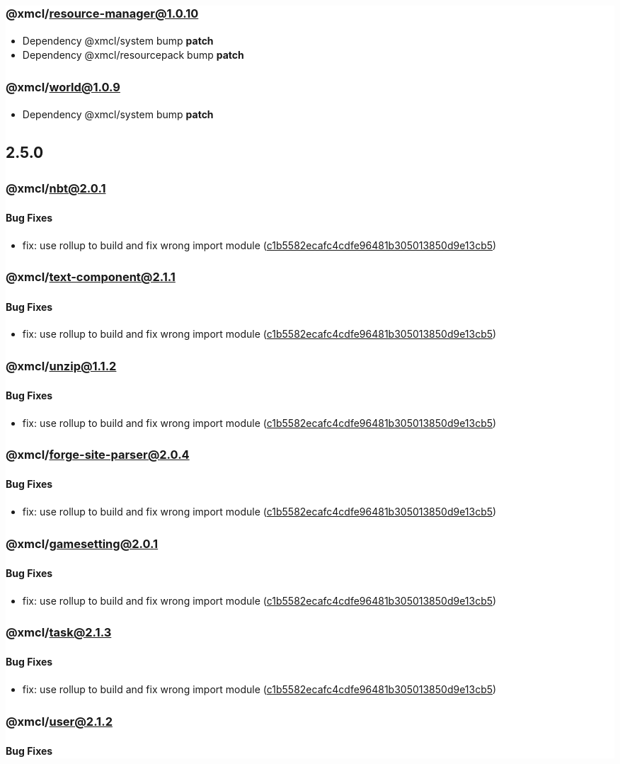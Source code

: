 ### @xmcl/resource-manager@1.0.10
- Dependency @xmcl/system bump **patch**
- Dependency @xmcl/resourcepack bump **patch**
### @xmcl/world@1.0.9
- Dependency @xmcl/system bump **patch**


## 2.5.0
### @xmcl/nbt@2.0.1
#### Bug Fixes

- fix: use rollup to build and fix wrong import module ([c1b5582ecafc4cdfe96481b305013850d9e13cb5](https://github.com/voxelum/minecraft-launcher-core-node/commit/c1b5582ecafc4cdfe96481b305013850d9e13cb5))
### @xmcl/text-component@2.1.1
#### Bug Fixes

- fix: use rollup to build and fix wrong import module ([c1b5582ecafc4cdfe96481b305013850d9e13cb5](https://github.com/voxelum/minecraft-launcher-core-node/commit/c1b5582ecafc4cdfe96481b305013850d9e13cb5))
### @xmcl/unzip@1.1.2
#### Bug Fixes

- fix: use rollup to build and fix wrong import module ([c1b5582ecafc4cdfe96481b305013850d9e13cb5](https://github.com/voxelum/minecraft-launcher-core-node/commit/c1b5582ecafc4cdfe96481b305013850d9e13cb5))
### @xmcl/forge-site-parser@2.0.4
#### Bug Fixes

- fix: use rollup to build and fix wrong import module ([c1b5582ecafc4cdfe96481b305013850d9e13cb5](https://github.com/voxelum/minecraft-launcher-core-node/commit/c1b5582ecafc4cdfe96481b305013850d9e13cb5))
### @xmcl/gamesetting@2.0.1
#### Bug Fixes

- fix: use rollup to build and fix wrong import module ([c1b5582ecafc4cdfe96481b305013850d9e13cb5](https://github.com/voxelum/minecraft-launcher-core-node/commit/c1b5582ecafc4cdfe96481b305013850d9e13cb5))
### @xmcl/task@2.1.3
#### Bug Fixes

- fix: use rollup to build and fix wrong import module ([c1b5582ecafc4cdfe96481b305013850d9e13cb5](https://github.com/voxelum/minecraft-launcher-core-node/commit/c1b5582ecafc4cdfe96481b305013850d9e13cb5))
### @xmcl/user@2.1.2
#### Bug Fixes
